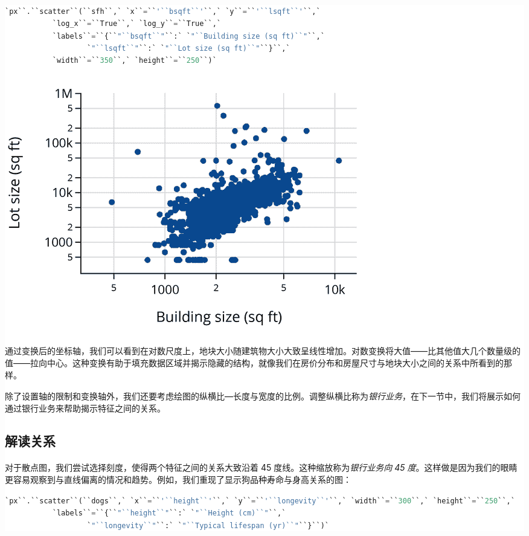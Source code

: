 ```py
`px``.``scatter``(``sfh``,` `x``=``'``bsqft``'``,` `y``=``'``lsqft``'``,`
           `log_x``=``True``,` `log_y``=``True``,` 
           `labels``=``{``"``bsqft``"``:` `"``Building size (sq ft)``"``,`
                   `"``lsqft``"``:` `"``Lot size (sq ft)``"``}``,`
           `width``=``350``,` `height``=``250``)`

```

![](img/leds_11in09.png)

通过变换后的坐标轴，我们可以看到在对数尺度上，地块大小随建筑物大小大致呈线性增加。对数变换将大值——比其他值大几个数量级的值——拉向中心。这种变换有助于填充数据区域并揭示隐藏的结构，就像我们在房价分布和房屋尺寸与地块大小之间的关系中所看到的那样。

除了设置轴的限制和变换轴外，我们还要考虑绘图的纵横比—长度与宽度的比例。调整纵横比称为*银行业务*，在下一节中，我们将展示如何通过银行业务来帮助揭示特征之间的关系。

## 解读关系

对于散点图，我们尝试选择刻度，使得两个特征之间的关系大致沿着 45 度线。这种缩放称为*银行业务向 45 度*。这样做是因为我们的眼睛更容易观察到与直线偏离的情况和趋势。例如，我们重现了显示狗品种寿命与身高关系的图：

```py
`px``.``scatter``(``dogs``,` `x``=``'``height``'``,` `y``=``'``longevity``'``,` `width``=``300``,` `height``=``250``,`
           `labels``=``{``"``height``"``:` `"``Height (cm)``"``,`
                   `"``longevity``"``:` `"``Typical lifespan (yr)``"``}``)`

```
